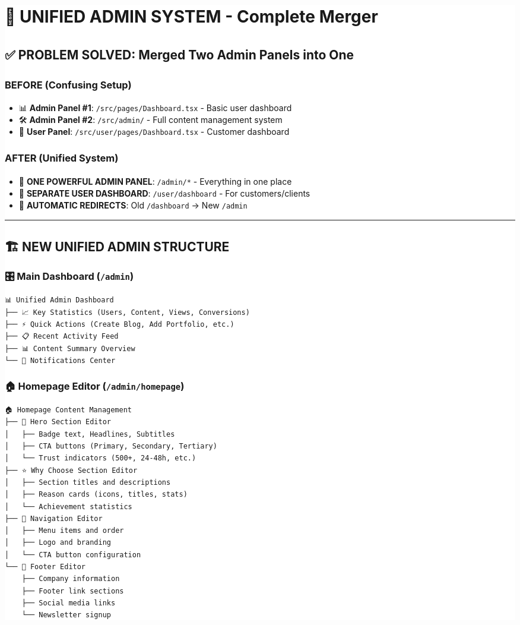 # 🚀 **UNIFIED ADMIN SYSTEM - Complete Merger**

## ✅ **PROBLEM SOLVED: Merged Two Admin Panels into One**

### **BEFORE (Confusing Setup)**
- 📊 **Admin Panel #1**: `/src/pages/Dashboard.tsx` - Basic user dashboard
- 🛠️ **Admin Panel #2**: `/src/admin/` - Full content management system  
- 👤 **User Panel**: `/src/user/pages/Dashboard.tsx` - Customer dashboard

### **AFTER (Unified System)**
- 🎯 **ONE POWERFUL ADMIN PANEL**: `/admin/*` - Everything in one place
- 👥 **SEPARATE USER DASHBOARD**: `/user/dashboard` - For customers/clients
- 🔄 **AUTOMATIC REDIRECTS**: Old `/dashboard` → New `/admin`

---

## 🏗️ **NEW UNIFIED ADMIN STRUCTURE**

### **🎛️ Main Dashboard (`/admin`)**
```
📊 Unified Admin Dashboard
├── 📈 Key Statistics (Users, Content, Views, Conversions)
├── ⚡ Quick Actions (Create Blog, Add Portfolio, etc.)
├── 📋 Recent Activity Feed
├── 📊 Content Summary Overview
└── 🔔 Notifications Center
```

### **🏠 Homepage Editor (`/admin/homepage`)**
```
🏠 Homepage Content Management
├── 🎯 Hero Section Editor
│   ├── Badge text, Headlines, Subtitles
│   ├── CTA buttons (Primary, Secondary, Tertiary)
│   └── Trust indicators (500+, 24-48h, etc.)
├── ⭐ Why Choose Section Editor
│   ├── Section titles and descriptions
│   ├── Reason cards (icons, titles, stats)
│   └── Achievement statistics
├── 🧭 Navigation Editor
│   ├── Menu items and order
│   ├── Logo and branding
│   └── CTA button configuration
└── 🦶 Footer Editor
    ├── Company information
    ├── Footer link sections
    ├── Social media links
    └── Newsletter signup
```

